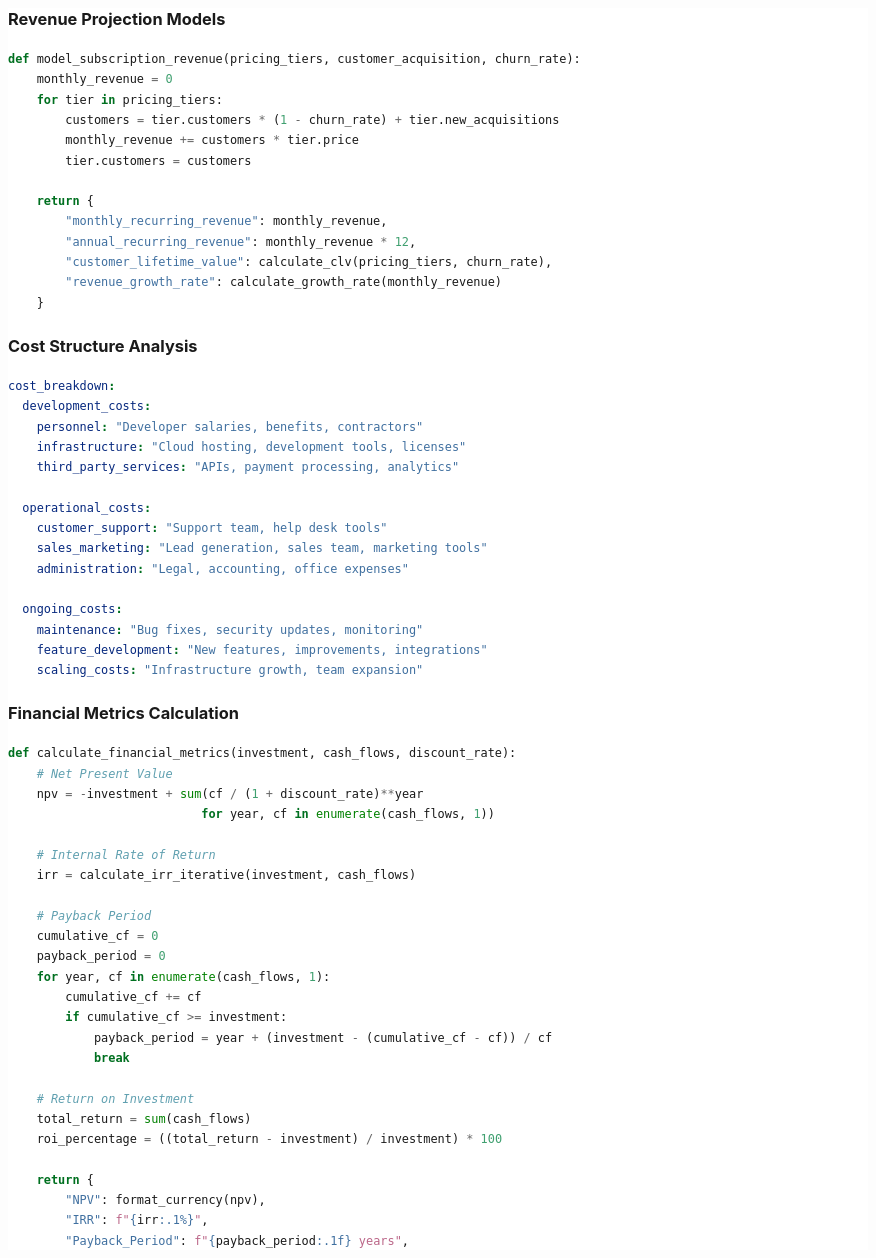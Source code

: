 ### Revenue Projection Models
```python
def model_subscription_revenue(pricing_tiers, customer_acquisition, churn_rate):
    monthly_revenue = 0
    for tier in pricing_tiers:
        customers = tier.customers * (1 - churn_rate) + tier.new_acquisitions
        monthly_revenue += customers * tier.price
        tier.customers = customers
    
    return {
        "monthly_recurring_revenue": monthly_revenue,
        "annual_recurring_revenue": monthly_revenue * 12,
        "customer_lifetime_value": calculate_clv(pricing_tiers, churn_rate),
        "revenue_growth_rate": calculate_growth_rate(monthly_revenue)
    }
```

### Cost Structure Analysis
```yaml
cost_breakdown:
  development_costs:
    personnel: "Developer salaries, benefits, contractors"
    infrastructure: "Cloud hosting, development tools, licenses"
    third_party_services: "APIs, payment processing, analytics"
    
  operational_costs:
    customer_support: "Support team, help desk tools"
    sales_marketing: "Lead generation, sales team, marketing tools"
    administration: "Legal, accounting, office expenses"
    
  ongoing_costs:
    maintenance: "Bug fixes, security updates, monitoring"
    feature_development: "New features, improvements, integrations"
    scaling_costs: "Infrastructure growth, team expansion"
```

### Financial Metrics Calculation
```python
def calculate_financial_metrics(investment, cash_flows, discount_rate):
    # Net Present Value
    npv = -investment + sum(cf / (1 + discount_rate)**year 
                           for year, cf in enumerate(cash_flows, 1))
    
    # Internal Rate of Return
    irr = calculate_irr_iterative(investment, cash_flows)
    
    # Payback Period
    cumulative_cf = 0
    payback_period = 0
    for year, cf in enumerate(cash_flows, 1):
        cumulative_cf += cf
        if cumulative_cf >= investment:
            payback_period = year + (investment - (cumulative_cf - cf)) / cf
            break
    
    # Return on Investment
    total_return = sum(cash_flows)
    roi_percentage = ((total_return - investment) / investment) * 100
    
    return {
        "NPV": format_currency(npv),
        "IRR": f"{irr:.1%}",
        "Payback_Period": f"{payback_period:.1f} years",
```